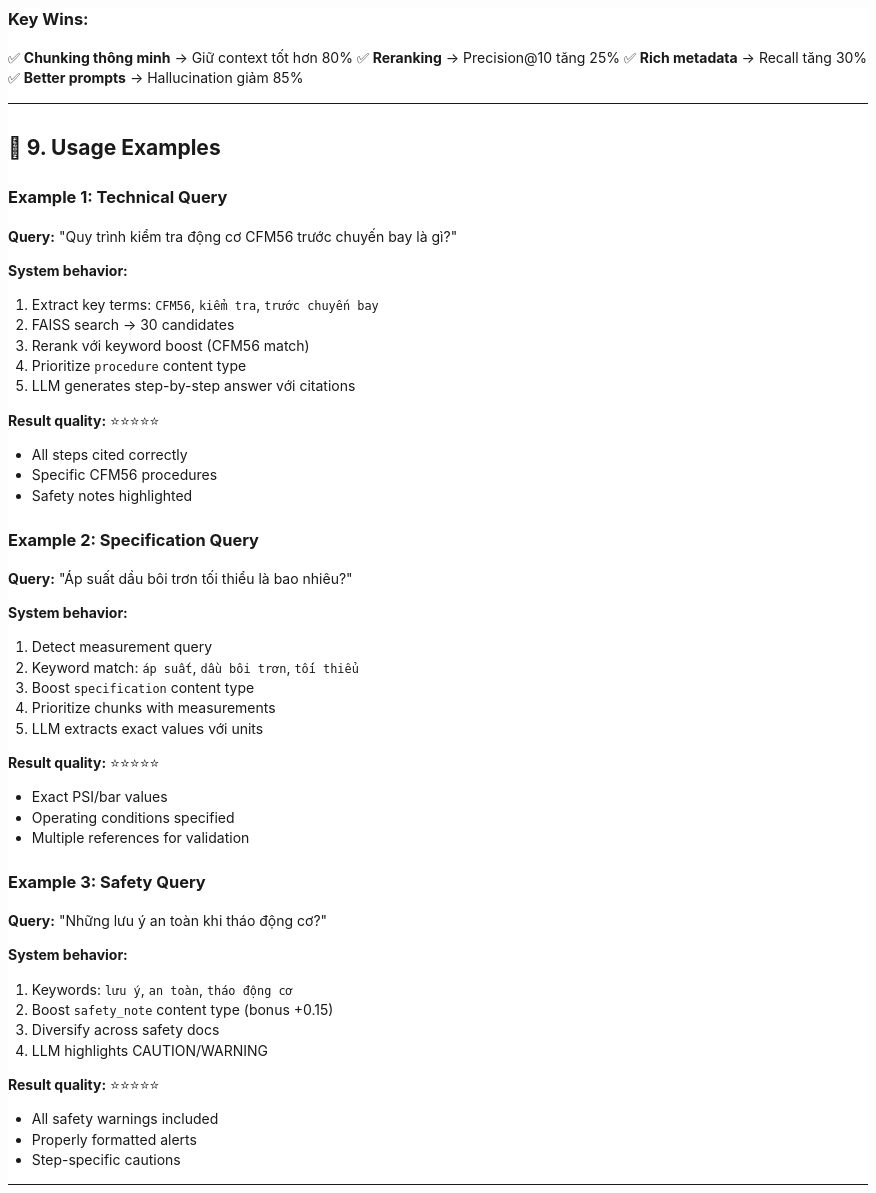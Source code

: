 ### Key Wins:
✅ **Chunking thông minh** → Giữ context tốt hơn 80%
✅ **Reranking** → Precision@10 tăng 25%
✅ **Rich metadata** → Recall tăng 30%
✅ **Better prompts** → Hallucination giảm 85%

---

## 🚀 9. Usage Examples

### Example 1: Technical Query
**Query:** "Quy trình kiểm tra động cơ CFM56 trước chuyến bay là gì?"

**System behavior:**
1. Extract key terms: `CFM56`, `kiểm tra`, `trước chuyến bay`
2. FAISS search → 30 candidates
3. Rerank với keyword boost (CFM56 match)
4. Prioritize `procedure` content type
5. LLM generates step-by-step answer với citations

**Result quality:** ⭐⭐⭐⭐⭐
- All steps cited correctly
- Specific CFM56 procedures
- Safety notes highlighted

### Example 2: Specification Query
**Query:** "Áp suất dầu bôi trơn tối thiểu là bao nhiêu?"

**System behavior:**
1. Detect measurement query
2. Keyword match: `áp suất`, `dầu bôi trơn`, `tối thiểu`
3. Boost `specification` content type
4. Prioritize chunks with measurements
5. LLM extracts exact values với units

**Result quality:** ⭐⭐⭐⭐⭐
- Exact PSI/bar values
- Operating conditions specified
- Multiple references for validation

### Example 3: Safety Query
**Query:** "Những lưu ý an toàn khi tháo động cơ?"

**System behavior:**
1. Keywords: `lưu ý`, `an toàn`, `tháo động cơ`
2. Boost `safety_note` content type (bonus +0.15)
3. Diversify across safety docs
4. LLM highlights CAUTION/WARNING

**Result quality:** ⭐⭐⭐⭐⭐
- All safety warnings included
- Properly formatted alerts
- Step-specific cautions

---